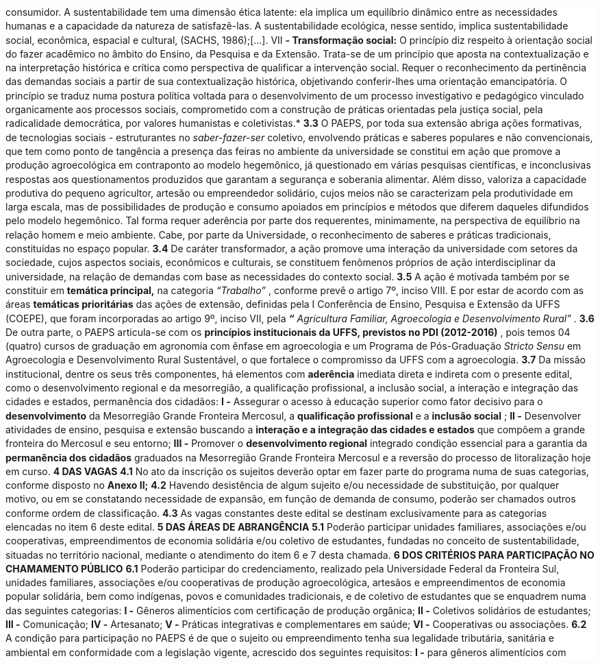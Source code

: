 consumidor. A sustentabilidade tem uma dimensão ética latente: ela implica um equilíbrio dinâmico entre as necessidades humanas e a capacidade da natureza de satisfazê-las. A sustentabilidade ecológica, nesse sentido, implica sustentabilidade social, econômica, espacial e cultural, (SACHS, 1986);[...]. VII **- Transformação social:** O princípio diz respeito à orientação social do fazer acadêmico no âmbito do Ensino, da Pesquisa e da Extensão. Trata-se de um princípio que aposta na contextualização e na interpretação histórica e crítica como perspectiva de qualificar a intervenção social. Requer o reconhecimento da pertinência das demandas sociais a partir de sua contextualização histórica, objetivando conferir-lhes uma orientação emancipatória. O princípio se traduz numa postura política voltada para o desenvolvimento de um processo investigativo e pedagógico vinculado organicamente aos processos sociais, comprometido com a construção de práticas orientadas pela justiça social, pela radicalidade democrática, por valores humanistas e coletivistas.*  **3.3** O PAEPS, por toda sua extensão abriga ações formativas, de tecnologias sociais - estruturantes no *saber-fazer-ser* coletivo, envolvendo práticas e saberes populares e não convencionais, que tem como ponto de tangência a presença das feiras no ambiente da universidade se constitui em ação que promove a produção agroecológica em contraponto ao modelo hegemônico, já questionado em várias pesquisas científicas, e inconclusivas respostas aos questionamentos produzidos que garantam a segurança e soberania alimentar. Além disso, valoriza a capacidade produtiva do pequeno agricultor, artesão ou empreendedor solidário, cujos meios não se caracterizam pela produtividade em larga escala, mas de possibilidades de produção e consumo apoiados em princípios e métodos que diferem daqueles difundidos pelo modelo hegemônico. Tal forma requer aderência por parte dos requerentes, minimamente, na perspectiva de equilíbrio na relação homem e meio ambiente. Cabe, por parte da Universidade, o reconhecimento de saberes e práticas tradicionais, constituídas no espaço popular. **3.4** De caráter transformador, a ação promove uma interação da universidade com setores da sociedade, cujos aspectos sociais, econômicos e culturais, se constituem fenômenos próprios de ação interdisciplinar da universidade, na relação de demandas com base as necessidades do contexto social. **3.5** A ação é motivada também por se constituir em **temática principal,** na categoria *“Trabalho”* , conforme prevê o artigo 7º, inciso VIII. E por estar de acordo com as áreas **temáticas prioritárias** das ações de extensão, definidas pela I Conferência de Ensino, Pesquisa e Extensão da UFFS (COEPE), que foram incorporadas ao artigo 9º, inciso VII, pela  ***“***  *Agricultura Familiar, Agroecologia e Desenvolvimento Rural”* . **3.6** De outra parte, o PAEPS articula-se com os **princípios institucionais da UFFS, previstos no PDI (2012-2016)** , pois temos 04 (quatro) cursos de graduação em agronomia com ênfase em agroecologia e um Programa de Pós-Graduação *Stricto Sensu* em Agroecologia e Desenvolvimento Rural Sustentável, o que fortalece o compromisso da UFFS com a agroecologia. **3.7** Da missão institucional, dentre os seus três componentes, há elementos com **aderência** imediata direta e indireta com o presente edital, como o desenvolvimento regional e da mesorregião, a qualificação profissional, a inclusão social, a interação e integração das cidades e estados, permanência dos cidadãos: **I -** Assegurar o acesso à educação superior como fator decisivo para o **desenvolvimento** da Mesorregião Grande Fronteira Mercosul, a **qualificação profissional** e a **inclusão social** ; **II -** Desenvolver atividades de ensino, pesquisa e extensão buscando a **interação e a integração das cidades e estados** que compõem a grande fronteira do Mercosul e seu entorno; **III -** Promover o **desenvolvimento regional** integrado condição essencial para a garantia da **permanência dos cidadãos** graduados na Mesorregião Grande Fronteira Mercosul e a reversão do processo de litoralização hoje em curso.  **4 DAS VAGAS**  **4.1** No ato da inscrição os sujeitos deverão optar em fazer parte do programa numa de suas categorias, conforme disposto no **Anexo II;**  **4.2** Havendo desistência de algum sujeito e/ou necessidade de substituição, por qualquer motivo, ou em se constatando necessidade de expansão, em função de demanda de consumo, poderão ser chamados outros conforme ordem de classificação. **4.3** As vagas constantes deste edital se destinam exclusivamente para as categorias elencadas no item 6 deste edital.  **5 DAS ÁREAS DE ABRANGÊNCIA**  **5.1** Poderão participar unidades familiares, associações e/ou cooperativas, empreendimentos de economia solidária e/ou coletivo de estudantes, fundadas no conceito de sustentabilidade, situadas no território nacional, mediante o atendimento do item 6 e 7 desta chamada.  **6 DOS CRITÉRIOS PARA PARTICIPAÇÃO NO CHAMAMENTO PÚBLICO**  **6.1** Poderão participar do credenciamento, realizado pela Universidade Federal da Fronteira Sul, unidades familiares, associações e/ou cooperativas de produção agroecológica, artesãos e empreendimentos de economia popular solidária, bem como indígenas, povos e comunidades tradicionais, e de coletivo de estudantes que se enquadrem numa das seguintes categorias: **I -** Gêneros alimentícios com certificação de produção orgânica; **II -** Coletivos solidários de estudantes; **III -** Comunicação; **IV -** Artesanato; **V -** Práticas integrativas e complementares em saúde; **VI -** Cooperativas ou associações. **6.2** A condição para participação no PAEPS é de que o sujeito ou empreendimento tenha sua legalidade tributária, sanitária e ambiental em conformidade com a legislação vigente, acrescido dos seguintes requisitos: **I -** para gêneros alimentícios com